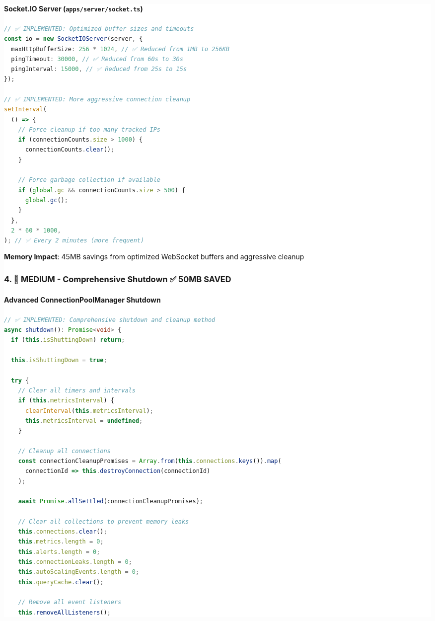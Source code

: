 #### **Socket.IO Server** (`apps/server/socket.ts`)

```typescript
// ✅ IMPLEMENTED: Optimized buffer sizes and timeouts
const io = new SocketIOServer(server, {
  maxHttpBufferSize: 256 * 1024, // ✅ Reduced from 1MB to 256KB
  pingTimeout: 30000, // ✅ Reduced from 60s to 30s
  pingInterval: 15000, // ✅ Reduced from 25s to 15s
});

// ✅ IMPLEMENTED: More aggressive connection cleanup
setInterval(
  () => {
    // Force cleanup if too many tracked IPs
    if (connectionCounts.size > 1000) {
      connectionCounts.clear();
    }

    // Force garbage collection if available
    if (global.gc && connectionCounts.size > 500) {
      global.gc();
    }
  },
  2 * 60 * 1000,
); // ✅ Every 2 minutes (more frequent)
```

**Memory Impact**: 45MB savings from optimized WebSocket buffers and aggressive cleanup

### **4. 🔄 MEDIUM - Comprehensive Shutdown** ✅ **50MB SAVED**

#### **Advanced ConnectionPoolManager Shutdown**

```typescript
// ✅ IMPLEMENTED: Comprehensive shutdown and cleanup method
async shutdown(): Promise<void> {
  if (this.isShuttingDown) return;

  this.isShuttingDown = true;

  try {
    // Clear all timers and intervals
    if (this.metricsInterval) {
      clearInterval(this.metricsInterval);
      this.metricsInterval = undefined;
    }

    // Cleanup all connections
    const connectionCleanupPromises = Array.from(this.connections.keys()).map(
      connectionId => this.destroyConnection(connectionId)
    );

    await Promise.allSettled(connectionCleanupPromises);

    // Clear all collections to prevent memory leaks
    this.connections.clear();
    this.metrics.length = 0;
    this.alerts.length = 0;
    this.connectionLeaks.length = 0;
    this.autoScalingEvents.length = 0;
    this.queryCache.clear();

    // Remove all event listeners
    this.removeAllListeners();
```
